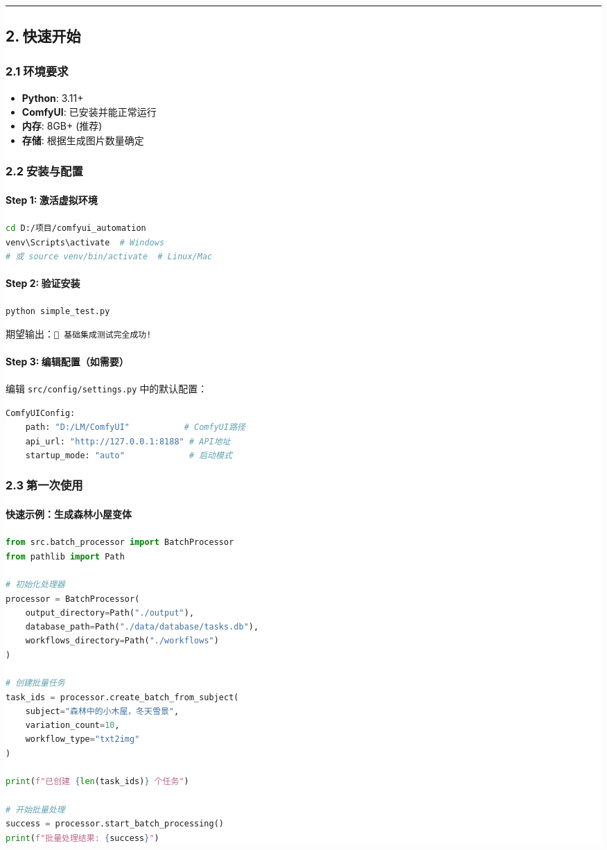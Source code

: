 ```
```

---

## 2. 快速开始

### 2.1 环境要求
- **Python**: 3.11+
- **ComfyUI**: 已安装并能正常运行
- **内存**: 8GB+ (推荐)
- **存储**: 根据生成图片数量确定

### 2.2 安装与配置

#### Step 1: 激活虚拟环境
```bash
cd D:/项目/comfyui_automation
venv\Scripts\activate  # Windows
# 或 source venv/bin/activate  # Linux/Mac
```

#### Step 2: 验证安装
```bash
python simple_test.py
```
期望输出：`🎉 基础集成测试完全成功!`

#### Step 3: 编辑配置（如需要）
编辑 `src/config/settings.py` 中的默认配置：
```python
ComfyUIConfig:
    path: "D:/LM/ComfyUI"           # ComfyUI路径
    api_url: "http://127.0.0.1:8188" # API地址
    startup_mode: "auto"             # 启动模式
```

### 2.3 第一次使用

#### 快速示例：生成森林小屋变体
```python
from src.batch_processor import BatchProcessor
from pathlib import Path

# 初始化处理器
processor = BatchProcessor(
    output_directory=Path("./output"),
    database_path=Path("./data/database/tasks.db"),
    workflows_directory=Path("./workflows")
)

# 创建批量任务
task_ids = processor.create_batch_from_subject(
    subject="森林中的小木屋，冬天雪景",
    variation_count=10,
    workflow_type="txt2img"
)

print(f"已创建 {len(task_ids)} 个任务")

# 开始批量处理
success = processor.start_batch_processing()
print(f"批量处理结果: {success}")
```
